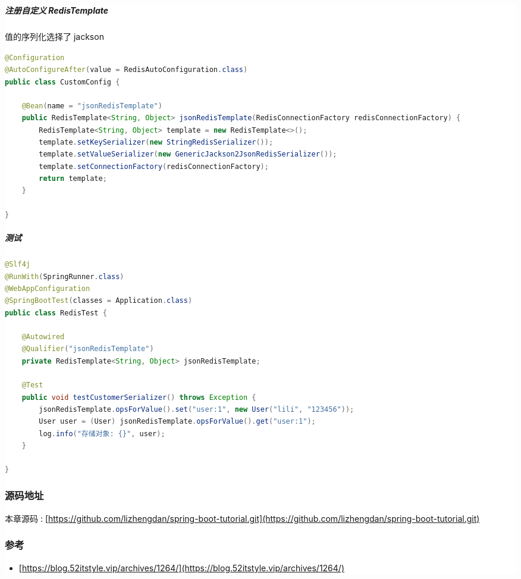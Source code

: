 ##### 注册自定义 RedisTemplate

值的序列化选择了 jackson

```java
@Configuration
@AutoConfigureAfter(value = RedisAutoConfiguration.class)
public class CustomConfig {

    @Bean(name = "jsonRedisTemplate")
    public RedisTemplate<String, Object> jsonRedisTemplate(RedisConnectionFactory redisConnectionFactory) {
        RedisTemplate<String, Object> template = new RedisTemplate<>();
        template.setKeySerializer(new StringRedisSerializer());
        template.setValueSerializer(new GenericJackson2JsonRedisSerializer());
        template.setConnectionFactory(redisConnectionFactory);
        return template;
    }

}
```

##### 测试

```java
@Slf4j
@RunWith(SpringRunner.class)
@WebAppConfiguration
@SpringBootTest(classes = Application.class)
public class RedisTest {

    @Autowired
    @Qualifier("jsonRedisTemplate")
    private RedisTemplate<String, Object> jsonRedisTemplate;

    @Test
    public void testCustomerSerializer() throws Exception {
        jsonRedisTemplate.opsForValue().set("user:1", new User("lili", "123456"));
        User user = (User) jsonRedisTemplate.opsForValue().get("user:1");
        log.info("存储对象: {}", user);
    }

}
```

### 源码地址

本章源码 : [https://github.com/lizhengdan/spring-boot-tutorial.git](https://github.com/lizhengdan/spring-boot-tutorial.git)

### 参考

- [https://blog.52itstyle.vip/archives/1264/](https://blog.52itstyle.vip/archives/1264/)
